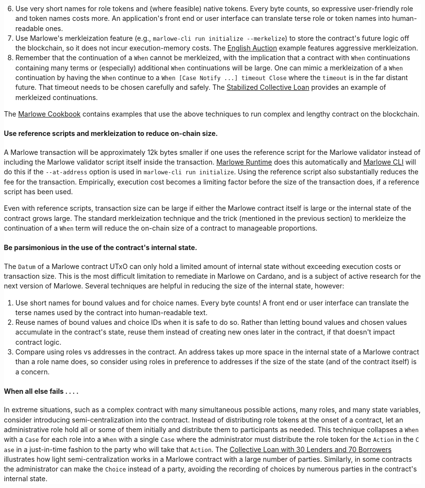 6. Use very short names for role tokens and (where feasible) native tokens. Every byte counts, so expressive user-friendly role and token names costs more. An application's front end or user interface can translate terse role or token names into human-readable ones.
7. Use Marlowe's merkleization feature (e.g., `marlowe-cli run initialize --merkelize`) to store the contract's future logic off the blockchain, so it does not incur execution-memory costs. The [English Auction](../marlowe-cli/cookbook/english-auction.ipynb) example features aggressive merkleization.
8. Remember that the continuation of a `When` cannot be merkleized, with the implication that a contract with `When` continuations containing many terms or (especially) additional `When` continuations will be large. One can mimic a merkleization of a `When` continuation by having the `When` continue to a `When [Case Notify ...] timeout Close` where the `timeout` is in the far distant future. That timeout needs to be chosen carefully and safely. The [Stabilized Collective Loan](../marlowe-cli/cookbook/collective-loan.ipynb) provides an example of merkleized continuations.

The [Marlowe Cookbook](../marlowe-cli/cookbook/) contains examples that use the above techniques to run complex and lengthy contract on the blockchain.


#### Use reference scripts and merkleization to reduce on-chain size.

A Marlowe transaction will be approximately 12k bytes smaller if one uses the reference script for the Marlowe validator instead of including the Marlowe validator script itself inside the transaction. [Marlowe Runtime](../marlowe-runtime/doc/ReadMe.md) does this automatically and [Marlowe CLI](../marlowe-cli/ReadMe.md) will do this if the `--at-address` option is used in `marlowe-cli run initialize`. Using the reference script also substantially reduces the fee for the transaction. Empirically, execution cost becomes a limiting factor before the size of the transaction does, if a reference script has been used.

Even with reference scripts, transaction size can be large if either the Marlowe contract itself is large or the internal state of the contract grows large. The standard merkleization technique and the trick (mentioned in the previous section) to merkleize the continuation of a `When` term will reduce the on-chain size of a contract to manageable proportions.


#### Be parsimonious in the use of the contract's internal state.

The `Datum` of a Marlowe contract UTxO can only hold a limited amount of internal state without exceeding execution costs or transaction size. This is the most difficult limitation to remediate in Marlowe on Cardano, and is a subject of active research for the next version of Marlowe. Several techniques are helpful in reducing the size of the internal state, however:
1. Use short names for bound values and for choice names. Every byte counts! A front end or user interface can translate the terse names used by the contract into human-readable text.
2. Reuse names of bound values and choice IDs when it is safe to do so. Rather than letting bound values and chosen values accumulate in the contract's state, reuse them instead of creating new ones later in the contract, if that doesn't impact contract logic.
3. Compare using roles vs addresses in the contract. An address takes up more space in the internal state of a Marlowe contract than a role name does, so consider using roles in preference to addresses if the size of the state (and of the contract itself) is a concern.


#### When all else fails . . . .

In extreme situations, such as a complex contract with many simultaneous possible actions, many roles, and many state variables, consider introducing semi-centralization into the contract. Instead of distributing role tokens at the onset of a contract, let an administrative role hold all or some of them initially and distribute them to participants as needed. This technique collapses a `When` with a `Case` for each role into a `When` with a single `Case` where the administrator must distribute the role token for the `Action` in the `Case` in a just-in-time fashion to the party who will take that `Action`.  The [Collective Loan with 30 Lenders and 70 Borrowers](../marlowe-cli/cookbook/collective-loan-30-70.ipynb) illustrates how light semi-centralization works in a Marlowe contract with a large number of parties. Similarly, in some contracts the administrator can make the `Choice` instead of a party, avoiding the recording of choices by numerous parties in the contract's internal state.
